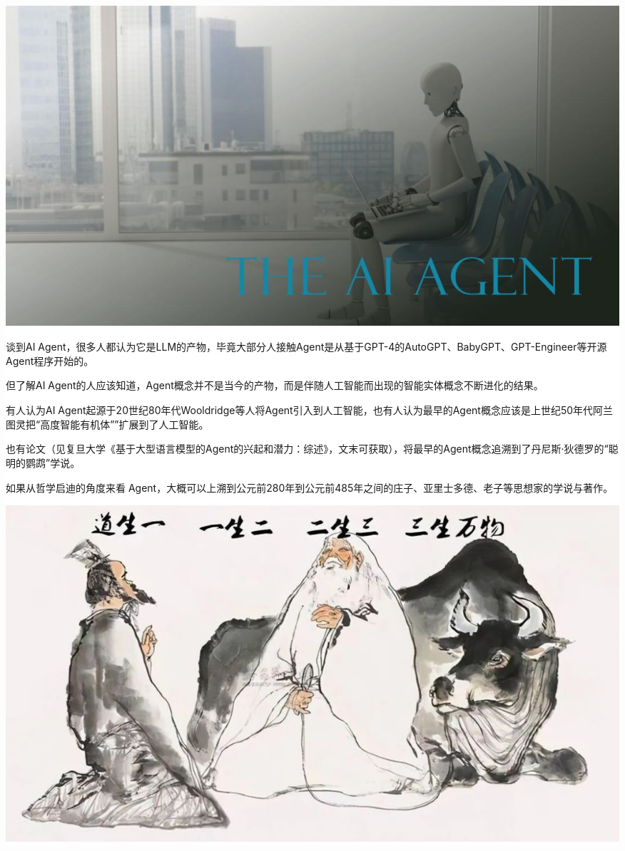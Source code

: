 ![](assets/e/c/ec5634e315be678a7714ce7c05a3c5bc.jpg)

谈到AI Agent，很多人都认为它是LLM的产物，毕竟大部分人接触Agent是从基于GPT-4的AutoGPT、BabyGPT、GPT-Engineer等开源Agent程序开始的。

但了解AI Agent的人应该知道，Agent概念并不是当今的产物，而是伴随人工智能而出现的智能实体概念不断进化的结果。

有人认为AI Agent起源于20世纪80年代Wooldridge等人将Agent引入到人工智能，也有人认为最早的Agent概念应该是上世纪50年代阿兰图灵把“高度智能有机体””扩展到了人工智能。

也有论文（见复旦大学《基于大型语言模型的Agent的兴起和潜力：综述》，文末可获取），将最早的Agent概念追溯到了丹尼斯·狄德罗的“聪明的鹦鹉”学说。

如果从哲学启迪的角度来看 Agent，大概可以上溯到公元前280年到公元前485年之间的庄子、亚里士多德、老子等思想家的学说与著作。

![](assets/2/4/246e967573d5288aed8ac3d51d521750.jpg)

